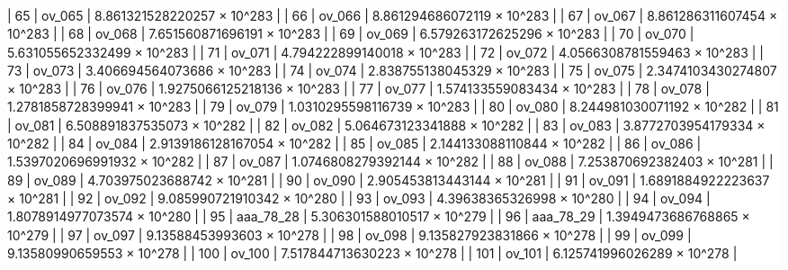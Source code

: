 | 65 | ov_065 | 8.861321528220257 × 10^283 |
| 66 | ov_066 | 8.861294686072119 × 10^283 |
| 67 | ov_067 | 8.861286311607454 × 10^283 |
| 68 | ov_068 | 7.651560871696191 × 10^283 |
| 69 | ov_069 | 6.579263172625296 × 10^283 |
| 70 | ov_070 | 5.631055652332499 × 10^283 |
| 71 | ov_071 | 4.794222899140018 × 10^283 |
| 72 | ov_072 | 4.0566308781559463 × 10^283 |
| 73 | ov_073 | 3.406694564073686 × 10^283 |
| 74 | ov_074 | 2.838755138045329 × 10^283 |
| 75 | ov_075 | 2.3474103430274807 × 10^283 |
| 76 | ov_076 | 1.9275066125218136 × 10^283 |
| 77 | ov_077 | 1.574133559083434 × 10^283 |
| 78 | ov_078 | 1.2781858728399941 × 10^283 |
| 79 | ov_079 | 1.0310295598116739 × 10^283 |
| 80 | ov_080 | 8.244981030071192 × 10^282 |
| 81 | ov_081 | 6.508891837535073 × 10^282 |
| 82 | ov_082 | 5.064673123341888 × 10^282 |
| 83 | ov_083 | 3.8772703954179334 × 10^282 |
| 84 | ov_084 | 2.9139186128167054 × 10^282 |
| 85 | ov_085 | 2.144133088110844 × 10^282 |
| 86 | ov_086 | 1.5397020696991932 × 10^282 |
| 87 | ov_087 | 1.0746808279392144 × 10^282 |
| 88 | ov_088 | 7.253870692382403 × 10^281 |
| 89 | ov_089 | 4.703975023688742 × 10^281 |
| 90 | ov_090 | 2.905453813443144 × 10^281 |
| 91 | ov_091 | 1.6891884922223637 × 10^281 |
| 92 | ov_092 | 9.085990721910342 × 10^280 |
| 93 | ov_093 | 4.39638365326998 × 10^280 |
| 94 | ov_094 | 1.8078914977073574 × 10^280 |
| 95 | aaa_78_28 | 5.306301588010517 × 10^279 |
| 96 | aaa_78_29 | 1.3949473686768865 × 10^279 |
| 97 | ov_097 | 9.13588453993603 × 10^278 |
| 98 | ov_098 | 9.135827923831866 × 10^278 |
| 99 | ov_099 | 9.13580990659553 × 10^278 |
| 100 | ov_100 | 7.517844713630223 × 10^278 |
| 101 | ov_101 | 6.125741996026289 × 10^278 |